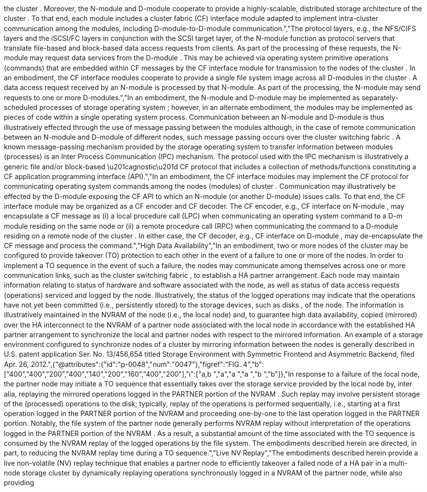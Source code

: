 the cluster . Moreover, the N-module  and D-module  cooperate to provide a highly-scalable, distributed storage architecture of the cluster . To that end, each module includes a cluster fabric (CF) interface module adapted to implement intra-cluster communication among the modules, including D-module-to-D-module communication.","The protocol layers, e.g., the NFS\/CIFS layers and the iSCSI\/FC layers in conjunction with the SCSI target layer, of the N-module  function as protocol servers that translate file-based and block-based data access requests from clients. As part of the processing of these requests, the N-module may request data services from the D-module . This may be achieved via operating system primitive operations (commands) that are embedded within CF messages by the CF interface module  for transmission to the nodes of the cluster . In an embodiment, the CF interface modules  cooperate to provide a single file system image across all D-modules  in the cluster . A data access request received by an N-module is processed by that N-module. As part of the processing, the N-module may send requests to one or more D-modules.","In an embodiment, the N-module  and D-module  may be implemented as separately-scheduled processes of storage operating system ; however, in an alternate embodiment, the modules may be implemented as pieces of code within a single operating system process. Communication between an N-module and D-module is thus illustratively effected through the use of message passing between the modules although, in the case of remote communication between an N-module and D-module of different nodes, such message passing occurs over the cluster switching fabric . A known message-passing mechanism provided by the storage operating system to transfer information between modules (processes) is an Inter Process Communication (IPC) mechanism. The protocol used with the IPC mechanism is illustratively a generic file and\/or block-based \u201cagnostic\u201d CF protocol that includes a collection of methods\/functions constituting a CF application programming interface (API).","In an embodiment, the CF interface modules  may implement the CF protocol for communicating operating system commands among the nodes (modules) of cluster . Communication may illustratively be effected by the D-module exposing the CF API to which an N-module (or another D-module) issues calls. To that end, the CF interface module  may be organized as a CF encoder and CF decoder. The CF encoder, e.g., CF interface on N-module , may encapsulate a CF message as (i) a local procedure call (LPC) when communicating an operating system command to a D-m module  residing on the same node  or (ii) a remote procedure call (RPC) when communicating the command to a D-module residing on a remote node of the cluster . In either case, the CF decoder, e.g., CF interface on D-module , may de-encapsulate the CF message and process the command.","High Data Availability","In an embodiment, two or more nodes  of the cluster may be configured to provide takeover (TO) protection to each other in the event of a failure to one or more of the nodes. In order to implement a TO sequence in the event of such a failure, the nodes  may communicate among themselves across one or more communication links, such as the cluster switching fabric , to establish a HA partner arrangement. Each node  may maintain information relating to status of hardware and software associated with the node, as well as status of data access requests (operations) serviced and logged by the node. Illustratively, the status of the logged operations may indicate that the operations have not yet been committed (i.e., persistently stored) to the storage devices, such as disks , of the node. The information is illustratively maintained in the NVRAM  of the node (i.e., the local node) and, to guarantee high data availability, copied (mirrored) over the HA interconnect  to the NVRAM of a partner node associated with the local node in accordance with the established HA partner arrangement to synchronize the local and partner nodes with respect to the mirrored information. An example of a storage environment configured to synchronize nodes of a cluster by mirroring information between the nodes is generally described in U.S. patent application Ser. No. 13\/456,654 titled Storage Environment with Symmetric Frontend and Asymmetric Backend, filed Apr. 26, 2012.",{"@attributes":{"id":"p-0048","num":"0047"},"figref":"FIG. 4","b":["400","400","200","400","140","200","160","400","200"],"i":["a,b ","a","a ","a ","b ","b"]},"In response to a failure of the local node, the partner node may initiate a TO sequence that essentially takes over the storage service provided by the local node by, inter alia, replaying the mirrored operations logged in the PARTNER portion of the NVRAM . Such replay may involve persistent storage of the (processed) operations to the disk; typically, replay of the operations is performed sequentially, i.e., starting at a first operation logged in the PARTNER portion of the NVRAM and proceeding one-by-one to the last operation logged in the PARTNER portion. Notably, the file system  of the partner node generally performs NVRAM replay without interpretation of the operations logged in the PARTNER portion of the NVRAM . As a result, a substantial amount of the time associated with the TO sequence is consumed by the NVRAM replay of the logged operations by the file system. The embodiments described herein are directed, in part, to reducing the NVRAM replay time during a TO sequence.","Live NV Replay","The embodiments described herein provide a live non-volatile (NV) replay technique that enables a partner node to efficiently takeover a failed node of a HA pair in a multi-node storage cluster by dynamically replaying operations synchronously logged in a NVRAM of the partner node, while also providing